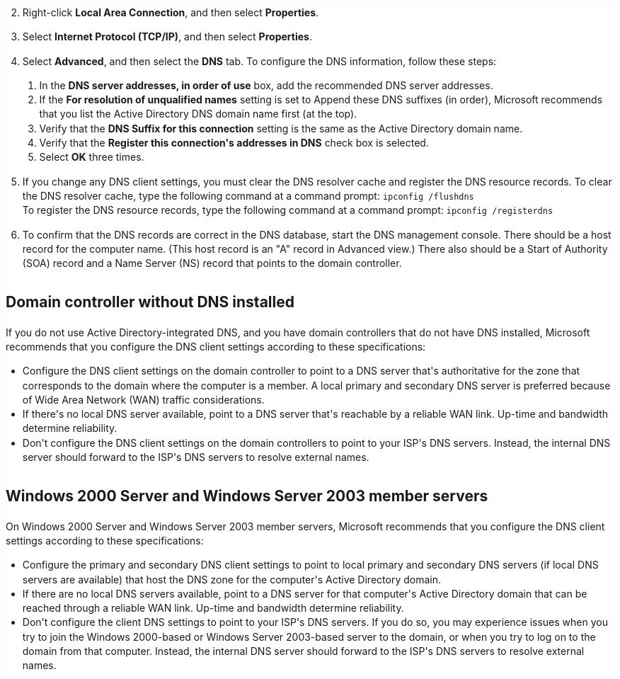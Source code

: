 2. Right-click **Local Area Connection**, and then select **Properties**.
3. Select **Internet Protocol (TCP/IP)**, and then select **Properties**.
4. Select **Advanced**, and then select the **DNS** tab. To configure the DNS information, follow these steps:  

      1. In the **DNS server addresses, in order of use** box, add the recommended DNS server addresses.
      2. If the **For resolution of unqualified names** setting is set to Append these DNS suffixes (in order), Microsoft recommends that you list the Active Directory DNS domain name first (at the top).
      3. Verify that the **DNS Suffix for this connection** setting is the same as the Active Directory domain name.
      4. Verify that the **Register this connection's addresses in DNS** check box is selected.
      5. Select **OK** three times.  

5. If you change any DNS client settings, you must clear the DNS resolver cache and register the DNS resource records. To clear the DNS resolver cache, type the following command at a command prompt: `ipconfig /flushdns`  
To register the DNS resource records, type the following command at a command prompt: `ipconfig /registerdns`  

6. To confirm that the DNS records are correct in the DNS database, start the DNS management console. There should be a host record for the computer name. (This host record is an "A" record in Advanced view.) There also should be a Start of Authority (SOA) record and a Name Server (NS) record that points to the domain controller.

## Domain controller without DNS installed

If you do not use Active Directory-integrated DNS, and you have domain controllers that do not have DNS installed, Microsoft recommends that you configure the DNS client settings according to these specifications:  

- Configure the DNS client settings on the domain controller to point to a DNS server that's authoritative for the zone that corresponds to the domain where the computer is a member. A local primary and secondary DNS server is preferred because of Wide Area Network (WAN) traffic considerations.
- If there's no local DNS server available, point to a DNS server that's reachable by a reliable WAN link. Up-time and bandwidth determine reliability.
- Don't configure the DNS client settings on the domain controllers to point to your ISP's DNS servers. Instead, the internal DNS server should forward to the ISP's DNS servers to resolve external names.

## Windows 2000 Server and Windows Server 2003 member servers

On Windows 2000 Server and Windows Server 2003 member servers, Microsoft recommends that you configure the DNS client settings according to these specifications:  

- Configure the primary and secondary DNS client settings to point to local primary and secondary DNS servers (if local DNS servers are available) that host the DNS zone for the computer's Active Directory domain.
- If there are no local DNS servers available, point to a DNS server for that computer's Active Directory domain that can be reached through a reliable WAN link. Up-time and bandwidth determine reliability.
- Don't configure the client DNS settings to point to your ISP's DNS servers. If you do so, you may experience issues when you try to join the Windows 2000-based or Windows Server 2003-based server to the domain, or when you try to log on to the domain from that computer. Instead, the internal DNS server should forward to the ISP's DNS servers to resolve external names.
